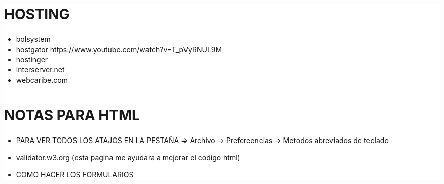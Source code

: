 
# HOSTING
- bolsystem
- hostgator     https://www.youtube.com/watch?v=T_pVyRNUL9M
- hostinger
- interserver.net
- webcaribe.com


# NOTAS PARA HTML
- PARA VER TODOS LOS ATAJOS EN LA PESTAÑA => Archivo -> Prefereencias -> Metodos abreviados de teclado
- validator.w3.org    (esta pagina me ayudara a mejorar el codigo html)

















- COMO HACER LOS FORMULARIOS




 <!--ESTRUCTURA EN JS->

 
 <!-
 function validar(){
      //para correo electronico
    let nameForm = document.querySelector("#nameForm").value
    let mailForm = document.querySelector("#mailForm").value
    let expresionRegular = /\w+@\w+\.+[a-z]/

    if( nameForm === "" || mailForm === ""){
        //alert("rellene los espacios")
        Swal.fire({
            title:"<h2> ¡Rellenar todos los espacios! <h2>",    //tilte si se acepta codigo html
            //html:"RELLENAR TODOS LOS ESPACIOS",  //si se permite html
            icon:"info",  //error   wargning  info  success
            confirmButtonText:"Aceptar",
            backdrop:true,    //el fondo se matiza oscuro con true y false 
            footer: '<h3>¡La información es importante!</h3>',  //se puede utilizar html
            //width:"35%",    //ancho de ventana trabajar en %
            //timer: 5000,
            //timerProgressBar: true,
            padding: "10px",   //paddinn ventana
            background:"rgba(17, 17, 17, 0.895)",   //fondo de la ventana
            //color:'white',
            //grow:"column",   //funciona como width o height con valores column, row , fullscreen
            position:"center",  // center  top  bottom   top-start  top-end  bottom-end    bottom-start
